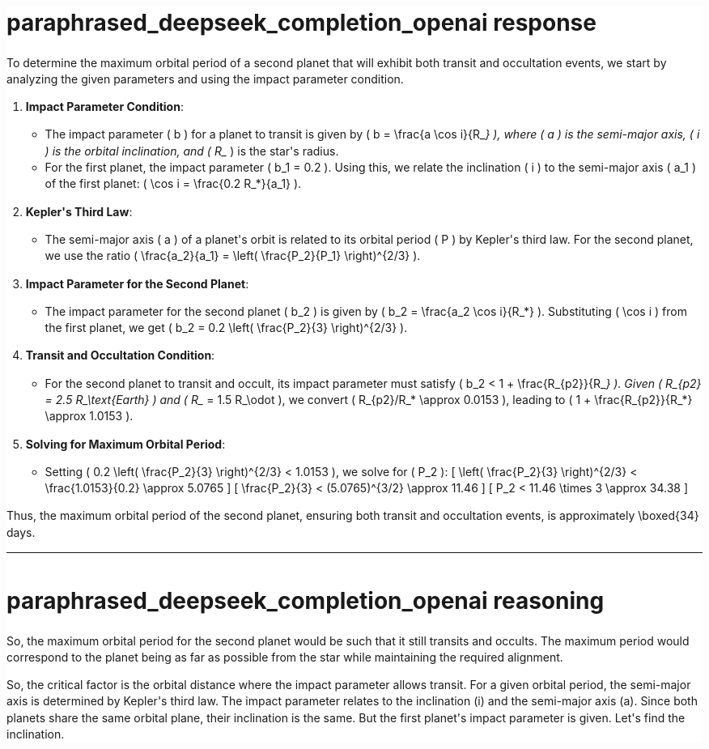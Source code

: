 
# paraphrased_deepseek_completion_openai response

To determine the maximum orbital period of a second planet that will exhibit both transit and occultation events, we start by analyzing the given parameters and using the impact parameter condition. 

1. **Impact Parameter Condition**:
   - The impact parameter \( b \) for a planet to transit is given by \( b = \frac{a \cos i}{R_*} \), where \( a \) is the semi-major axis, \( i \) is the orbital inclination, and \( R_* \) is the star's radius.
   - For the first planet, the impact parameter \( b_1 = 0.2 \). Using this, we relate the inclination \( i \) to the semi-major axis \( a_1 \) of the first planet: \( \cos i = \frac{0.2 R_*}{a_1} \).

2. **Kepler's Third Law**:
   - The semi-major axis \( a \) of a planet's orbit is related to its orbital period \( P \) by Kepler's third law. For the second planet, we use the ratio \( \frac{a_2}{a_1} = \left( \frac{P_2}{P_1} \right)^{2/3} \).

3. **Impact Parameter for the Second Planet**:
   - The impact parameter for the second planet \( b_2 \) is given by \( b_2 = \frac{a_2 \cos i}{R_*} \). Substituting \( \cos i \) from the first planet, we get \( b_2 = 0.2 \left( \frac{P_2}{3} \right)^{2/3} \).

4. **Transit and Occultation Condition**:
   - For the second planet to transit and occult, its impact parameter must satisfy \( b_2 < 1 + \frac{R_{p2}}{R_*} \). Given \( R_{p2} = 2.5 R_\text{Earth} \) and \( R_* = 1.5 R_\odot \), we convert \( R_{p2}/R_* \approx 0.0153 \), leading to \( 1 + \frac{R_{p2}}{R_*} \approx 1.0153 \).

5. **Solving for Maximum Orbital Period**:
   - Setting \( 0.2 \left( \frac{P_2}{3} \right)^{2/3} < 1.0153 \), we solve for \( P_2 \):
     \[
     \left( \frac{P_2}{3} \right)^{2/3} < \frac{1.0153}{0.2} \approx 5.0765
     \]
     \[
     \frac{P_2}{3} < (5.0765)^{3/2} \approx 11.46
     \]
     \[
     P_2 < 11.46 \times 3 \approx 34.38
     \]

Thus, the maximum orbital period of the second planet, ensuring both transit and occultation events, is approximately \boxed{34} days.

---

# paraphrased_deepseek_completion_openai reasoning

So, the maximum orbital period for the second planet would be such that it still transits and occults. The maximum period would correspond to the planet being as far as possible from the star while maintaining the required alignment. 

So, the critical factor is the orbital distance where the impact parameter allows transit. For a given orbital period, the semi-major axis is determined by Kepler's third law. The impact parameter relates to the inclination (i) and the semi-major axis (a). Since both planets share the same orbital plane, their inclination is the same. But the first planet's impact parameter is given. Let's find the inclination.
